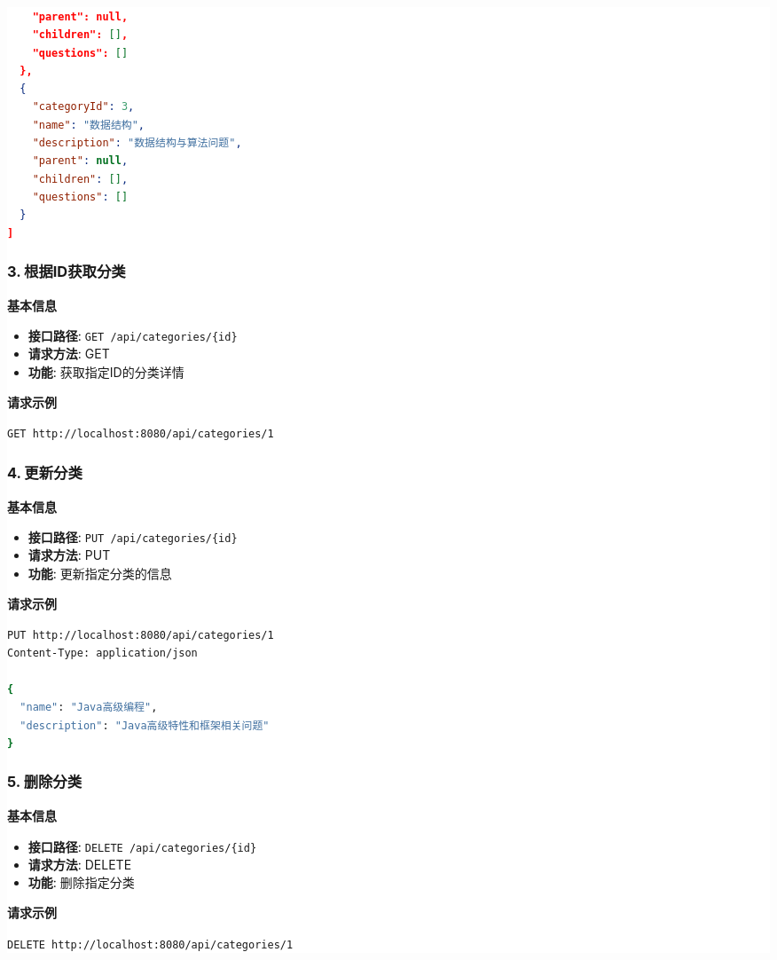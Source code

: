 ```json
    "parent": null,
    "children": [],
    "questions": []
  },
  {
    "categoryId": 3,
    "name": "数据结构",
    "description": "数据结构与算法问题",
    "parent": null,
    "children": [],
    "questions": []
  }
]
```

### 3. 根据ID获取分类

**基本信息**
- **接口路径**: `GET /api/categories/{id}`
- **请求方法**: GET
- **功能**: 获取指定ID的分类详情

**请求示例**
```bash
GET http://localhost:8080/api/categories/1
```

### 4. 更新分类

**基本信息**
- **接口路径**: `PUT /api/categories/{id}`
- **请求方法**: PUT
- **功能**: 更新指定分类的信息

**请求示例**
```bash
PUT http://localhost:8080/api/categories/1
Content-Type: application/json

{
  "name": "Java高级编程",
  "description": "Java高级特性和框架相关问题"
}
```

### 5. 删除分类

**基本信息**
- **接口路径**: `DELETE /api/categories/{id}`
- **请求方法**: DELETE
- **功能**: 删除指定分类

**请求示例**
```bash
DELETE http://localhost:8080/api/categories/1
```

